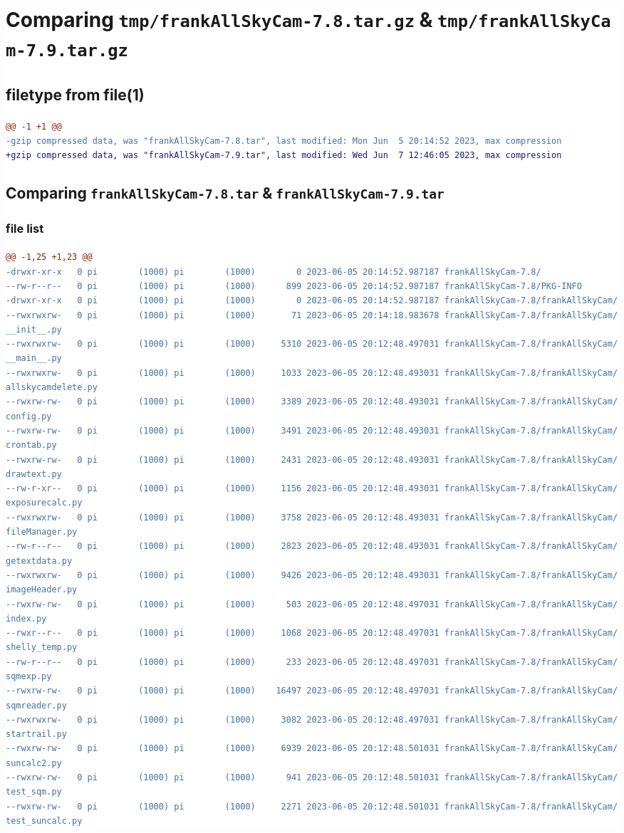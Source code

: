 # Comparing `tmp/frankAllSkyCam-7.8.tar.gz` & `tmp/frankAllSkyCam-7.9.tar.gz`

## filetype from file(1)

```diff
@@ -1 +1 @@
-gzip compressed data, was "frankAllSkyCam-7.8.tar", last modified: Mon Jun  5 20:14:52 2023, max compression
+gzip compressed data, was "frankAllSkyCam-7.9.tar", last modified: Wed Jun  7 12:46:05 2023, max compression
```

## Comparing `frankAllSkyCam-7.8.tar` & `frankAllSkyCam-7.9.tar`

### file list

```diff
@@ -1,25 +1,23 @@
-drwxr-xr-x   0 pi        (1000) pi        (1000)        0 2023-06-05 20:14:52.987187 frankAllSkyCam-7.8/
--rw-r--r--   0 pi        (1000) pi        (1000)      899 2023-06-05 20:14:52.987187 frankAllSkyCam-7.8/PKG-INFO
-drwxr-xr-x   0 pi        (1000) pi        (1000)        0 2023-06-05 20:14:52.987187 frankAllSkyCam-7.8/frankAllSkyCam/
--rwxrwxrw-   0 pi        (1000) pi        (1000)       71 2023-06-05 20:14:18.983678 frankAllSkyCam-7.8/frankAllSkyCam/__init__.py
--rwxrwxrw-   0 pi        (1000) pi        (1000)     5310 2023-06-05 20:12:48.497031 frankAllSkyCam-7.8/frankAllSkyCam/__main__.py
--rwxrwxrw-   0 pi        (1000) pi        (1000)     1033 2023-06-05 20:12:48.493031 frankAllSkyCam-7.8/frankAllSkyCam/allskycamdelete.py
--rwxrw-rw-   0 pi        (1000) pi        (1000)     3389 2023-06-05 20:12:48.493031 frankAllSkyCam-7.8/frankAllSkyCam/config.py
--rwxrw-rw-   0 pi        (1000) pi        (1000)     3491 2023-06-05 20:12:48.493031 frankAllSkyCam-7.8/frankAllSkyCam/crontab.py
--rwxrw-rw-   0 pi        (1000) pi        (1000)     2431 2023-06-05 20:12:48.493031 frankAllSkyCam-7.8/frankAllSkyCam/drawtext.py
--rw-r-xr--   0 pi        (1000) pi        (1000)     1156 2023-06-05 20:12:48.493031 frankAllSkyCam-7.8/frankAllSkyCam/exposurecalc.py
--rwxrwxrw-   0 pi        (1000) pi        (1000)     3758 2023-06-05 20:12:48.493031 frankAllSkyCam-7.8/frankAllSkyCam/fileManager.py
--rw-r--r--   0 pi        (1000) pi        (1000)     2823 2023-06-05 20:12:48.493031 frankAllSkyCam-7.8/frankAllSkyCam/getextdata.py
--rwxrwxrw-   0 pi        (1000) pi        (1000)     9426 2023-06-05 20:12:48.493031 frankAllSkyCam-7.8/frankAllSkyCam/imageHeader.py
--rwxrw-rw-   0 pi        (1000) pi        (1000)      503 2023-06-05 20:12:48.497031 frankAllSkyCam-7.8/frankAllSkyCam/index.py
--rwxr--r--   0 pi        (1000) pi        (1000)     1068 2023-06-05 20:12:48.497031 frankAllSkyCam-7.8/frankAllSkyCam/shelly_temp.py
--rw-r--r--   0 pi        (1000) pi        (1000)      233 2023-06-05 20:12:48.497031 frankAllSkyCam-7.8/frankAllSkyCam/sqmexp.py
--rwxrw-rw-   0 pi        (1000) pi        (1000)    16497 2023-06-05 20:12:48.497031 frankAllSkyCam-7.8/frankAllSkyCam/sqmreader.py
--rwxrwxrw-   0 pi        (1000) pi        (1000)     3082 2023-06-05 20:12:48.497031 frankAllSkyCam-7.8/frankAllSkyCam/startrail.py
--rwxrw-rw-   0 pi        (1000) pi        (1000)     6939 2023-06-05 20:12:48.501031 frankAllSkyCam-7.8/frankAllSkyCam/suncalc2.py
--rwxrw-rw-   0 pi        (1000) pi        (1000)      941 2023-06-05 20:12:48.501031 frankAllSkyCam-7.8/frankAllSkyCam/test_sqm.py
--rwxrw-rw-   0 pi        (1000) pi        (1000)     2271 2023-06-05 20:12:48.501031 frankAllSkyCam-7.8/frankAllSkyCam/test_suncalc.py
```